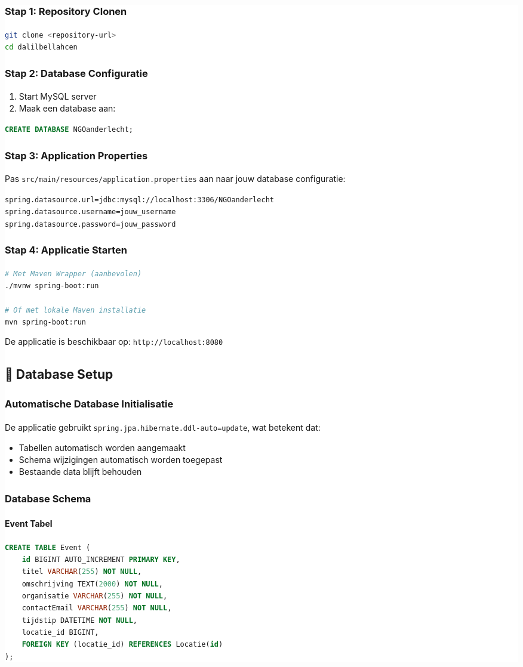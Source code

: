### Stap 1: Repository Clonen
```bash
git clone <repository-url>
cd dalilbellahcen
```

### Stap 2: Database Configuratie
1. Start MySQL server
2. Maak een database aan:
```sql
CREATE DATABASE NGOanderlecht;
```

### Stap 3: Application Properties
Pas `src/main/resources/application.properties` aan naar jouw database configuratie:
```properties
spring.datasource.url=jdbc:mysql://localhost:3306/NGOanderlecht
spring.datasource.username=jouw_username
spring.datasource.password=jouw_password
```

### Stap 4: Applicatie Starten
```bash
# Met Maven Wrapper (aanbevolen)
./mvnw spring-boot:run

# Of met lokale Maven installatie
mvn spring-boot:run
```

De applicatie is beschikbaar op: `http://localhost:8080`

## 💾 Database Setup

### Automatische Database Initialisatie
De applicatie gebruikt `spring.jpa.hibernate.ddl-auto=update`, wat betekent dat:
- Tabellen automatisch worden aangemaakt
- Schema wijzigingen automatisch worden toegepast
- Bestaande data blijft behouden

### Database Schema

#### Event Tabel
```sql
CREATE TABLE Event (
    id BIGINT AUTO_INCREMENT PRIMARY KEY,
    titel VARCHAR(255) NOT NULL,
    omschrijving TEXT(2000) NOT NULL,
    organisatie VARCHAR(255) NOT NULL,
    contactEmail VARCHAR(255) NOT NULL,
    tijdstip DATETIME NOT NULL,
    locatie_id BIGINT,
    FOREIGN KEY (locatie_id) REFERENCES Locatie(id)
);
```
